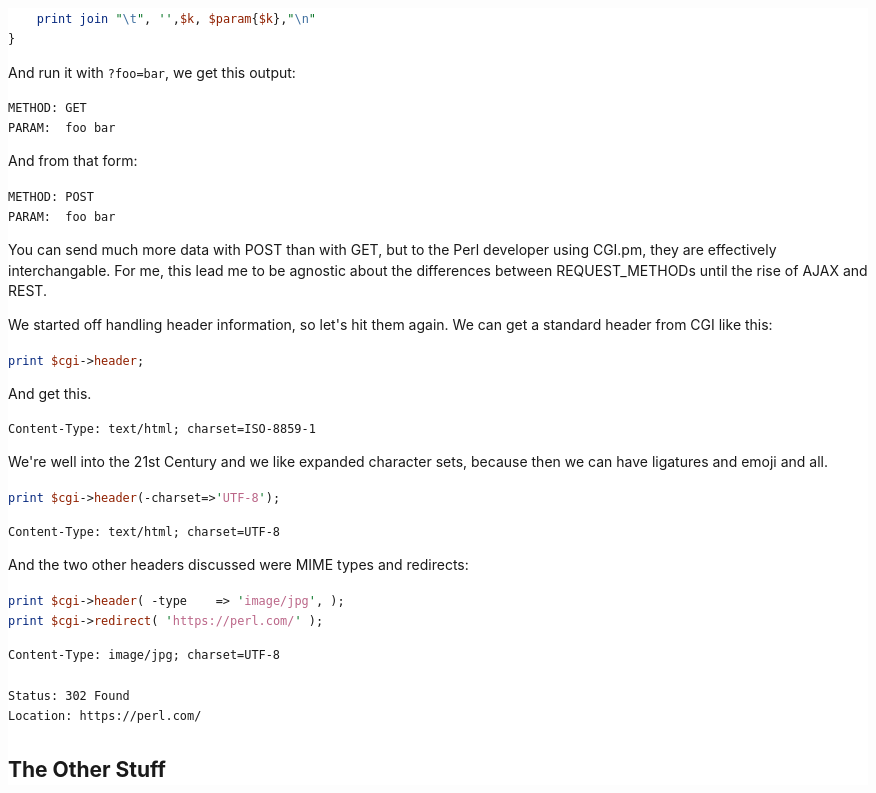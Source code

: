 ```perl
    print join "\t", '',$k, $param{$k},"\n"
}
```

And run it with `?foo=bar`, we get this output:

```text
METHOD:	GET
PARAM:	foo	bar
```

And from that form:

```
METHOD:	POST
PARAM:	foo	bar
```

You can send much more data with POST than with GET, but to the Perl developer using CGI.pm, they are effectively interchangable. For me, this lead me to be agnostic about the differences between REQUEST_METHODs until the rise of AJAX and REST.

We started off handling header information, so let's hit them again. We can get a standard header from CGI like this:

```perl
print $cgi->header;
```

And get this.

```text
Content-Type: text/html; charset=ISO-8859-1
```

We're well into the 21st Century and we like expanded character sets, because then we can have ligatures and emoji and all.

```perl
print $cgi->header(-charset=>'UTF-8');
```

```text
Content-Type: text/html; charset=UTF-8
```

And the two other headers discussed were MIME types and redirects:

```perl
print $cgi->header( -type    => 'image/jpg', );
print $cgi->redirect( 'https://perl.com/' );
```

```text
Content-Type: image/jpg; charset=UTF-8

Status: 302 Found
Location: https://perl.com/
```

## The Other Stuff
